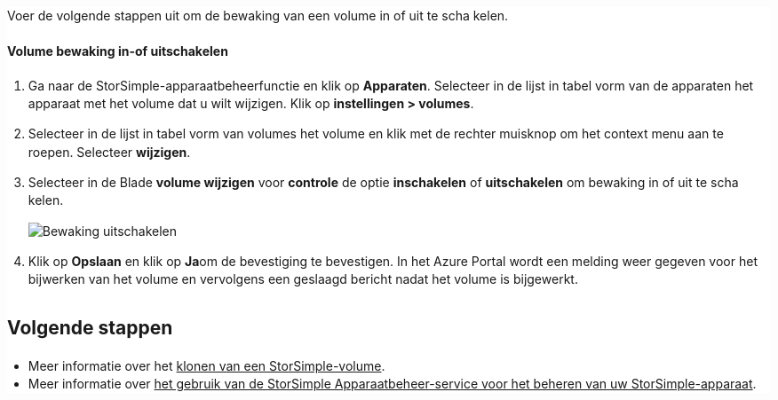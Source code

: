 
Voer de volgende stappen uit om de bewaking van een volume in of uit te scha kelen.

#### <a name="to-enable-or-disable-volume-monitoring"></a>Volume bewaking in-of uitschakelen

1. Ga naar de StorSimple-apparaatbeheerfunctie en klik op **Apparaten**. Selecteer in de lijst in tabel vorm van de apparaten het apparaat met het volume dat u wilt wijzigen. Klik op **instellingen > volumes**.
2. Selecteer in de lijst in tabel vorm van volumes het volume en klik met de rechter muisknop om het context menu aan te roepen. Selecteer **wijzigen**.
3. Selecteer in de Blade **volume wijzigen** voor **controle** de optie **inschakelen** of **uitschakelen** om bewaking in of uit te scha kelen.

    ![Bewaking uitschakelen](./media/storsimple-8000-manage-volumes-u2/monitorvol1.png) 

4. Klik op **Opslaan** en klik op **Ja**om de bevestiging te bevestigen. In het Azure Portal wordt een melding weer gegeven voor het bijwerken van het volume en vervolgens een geslaagd bericht nadat het volume is bijgewerkt.

## <a name="next-steps"></a>Volgende stappen

* Meer informatie over het [klonen van een StorSimple-volume](storsimple-8000-clone-volume-u2.md).
* Meer informatie over [het gebruik van de StorSimple Apparaatbeheer-service voor het beheren van uw StorSimple-apparaat](storsimple-8000-manager-service-administration.md).

